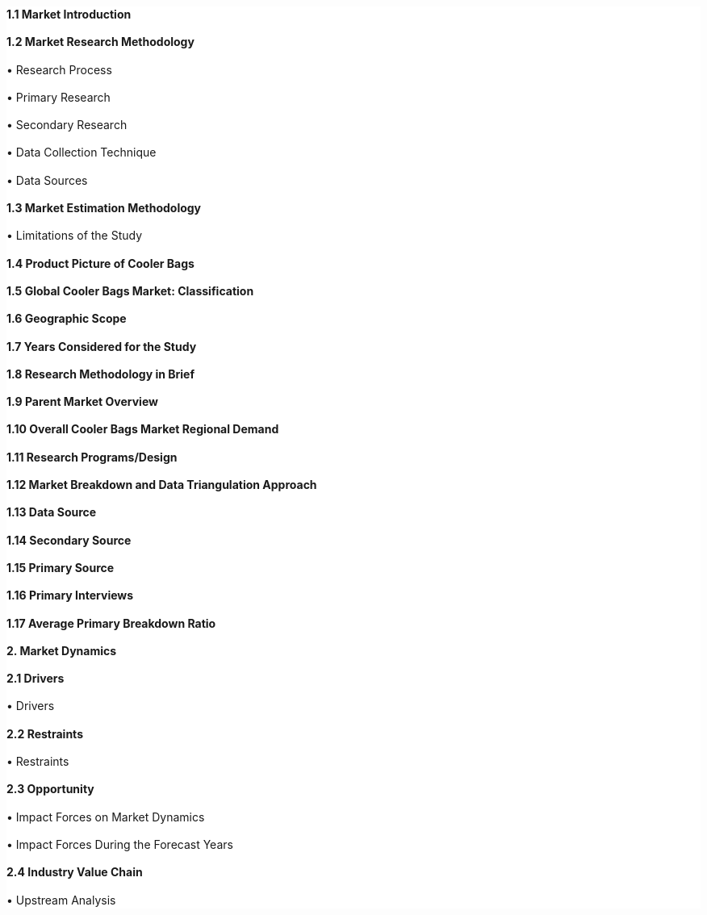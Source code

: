 <strong>1.1 Market Introduction</strong>

<strong>1.2 Market Research Methodology</strong>

• Research Process

• Primary Research

• Secondary Research

• Data Collection Technique

• Data Sources

<strong>1.3 Market Estimation Methodology</strong>

• Limitations of the Study

<strong>1.4 Product Picture of Cooler Bags</strong>

<strong>1.5 Global Cooler Bags Market: Classification</strong>

<strong>1.6 Geographic Scope</strong>

<strong>1.7 Years Considered for the Study</strong>

<strong>1.8 Research Methodology in Brief</strong>

<strong>1.9 Parent Market Overview</strong>

<strong>1.10 Overall Cooler Bags Market Regional Demand</strong>

<strong>1.11 Research Programs/Design</strong>

<strong>1.12 Market Breakdown and Data Triangulation Approach</strong>

<strong>1.13 Data Source</strong>

<strong>1.14 Secondary Source</strong>

<strong>1.15 Primary Source</strong>

<strong>1.16 Primary Interviews</strong>

<strong>1.17 Average Primary Breakdown Ratio</strong>

<strong>2. Market Dynamics</strong>

<strong>2.1 Drivers</strong>

• Drivers

<strong>2.2 Restraints</strong>

• Restraints

<strong>2.3 Opportunity</strong>

• Impact Forces on Market Dynamics

• Impact Forces During the Forecast Years

<strong>2.4 Industry Value Chain</strong>

• Upstream Analysis
